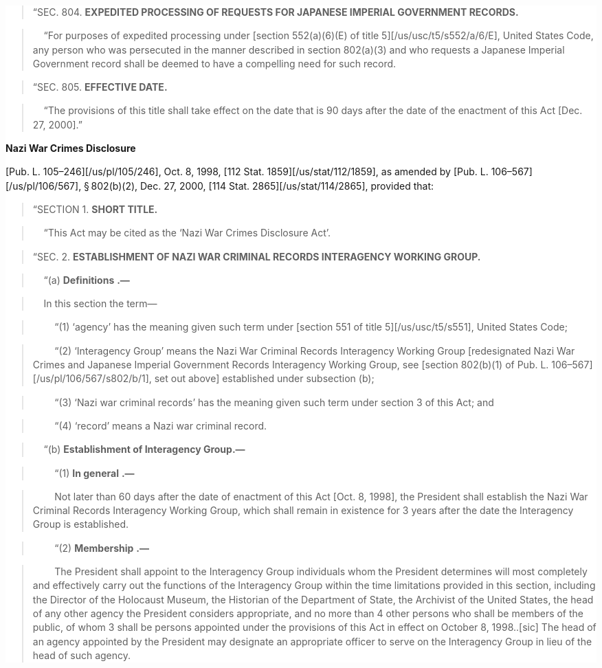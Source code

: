 > “SEC. 804. __EXPEDITED PROCESSING OF REQUESTS FOR JAPANESE IMPERIAL GOVERNMENT RECORDS.__ 

>     “For purposes of expedited processing under [section 552(a)(6)(E) of title 5][/us/usc/t5/s552/a/6/E], United States Code, any person who was persecuted in the manner described in section 802(a)(3) and who requests a Japanese Imperial Government record shall be deemed to have a compelling need for such record.

> “SEC. 805. __EFFECTIVE DATE.__ 

>     “The provisions of this title shall take effect on the date that is 90 days after the date of the enactment of this Act \[Dec. 27, 2000\].”

 __Nazi War Crimes Disclosure__ 

[Pub. L. 105–246][/us/pl/105/246], Oct. 8, 1998, [112 Stat. 1859][/us/stat/112/1859], as amended by [Pub. L. 106–567][/us/pl/106/567], § 802(b)(2), Dec. 27, 2000, [114 Stat. 2865][/us/stat/114/2865], provided that:

> “SECTION 1. __SHORT TITLE.__ 

>     “This Act may be cited as the ‘Nazi War Crimes Disclosure Act’.

> “SEC. 2. __ESTABLISHMENT OF NAZI WAR CRIMINAL RECORDS INTERAGENCY WORKING GROUP.__ 

>     “(a)  __Definitions__  __.—__ 

>     In this section the term—

>         “(1) ‘agency’ has the meaning given such term under [section 551 of title 5][/us/usc/t5/s551], United States Code;

>         “(2) ‘Interagency Group’ means the Nazi War Criminal Records Interagency Working Group \[redesignated Nazi War Crimes and Japanese Imperial Government Records Interagency Working Group, see [section 802(b)(1) of Pub. L. 106–567][/us/pl/106/567/s802/b/1], set out above\] established under subsection (b);

>         “(3) ‘Nazi war criminal records’ has the meaning given such term under section 3 of this Act; and

>         “(4) ‘record’ means a Nazi war criminal record.

>     “(b) __Establishment of Interagency Group.—__ 

>         “(1)  __In general__  __.—__ 

>         Not later than 60 days after the date of enactment of this Act \[Oct. 8, 1998\], the President shall establish the Nazi War Criminal Records Interagency Working Group, which shall remain in existence for 3 years after the date the Interagency Group is established.

>         “(2)  __Membership__  __.—__ 

>         The President shall appoint to the Interagency Group individuals whom the President determines will most completely and effectively carry out the functions of the Interagency Group within the time limitations provided in this section, including the Director of the Holocaust Museum, the Historian of the Department of State, the Archivist of the United States, the head of any other agency the President considers appropriate, and no more than 4 other persons who shall be members of the public, of whom 3 shall be persons appointed under the provisions of this Act in effect on October 8, 1998..\[sic\] The head of an agency appointed by the President may designate an appropriate officer to serve on the Interagency Group in lieu of the head of such agency.

